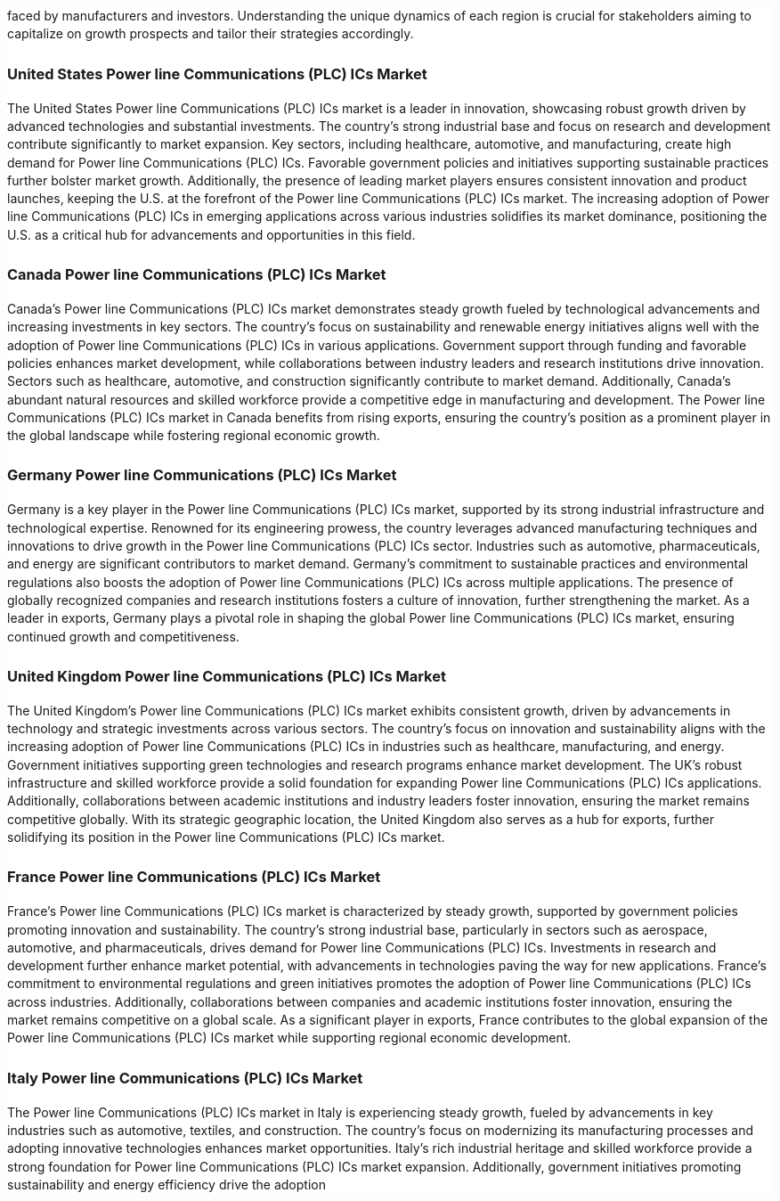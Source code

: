 faced by manufacturers and investors. Understanding the unique dynamics of each region is crucial for stakeholders aiming to capitalize on growth prospects and tailor their strategies accordingly.</p><h3>United States Power line Communications (PLC) ICs Market</h3><p>The United States Power line Communications (PLC) ICs market is a leader in innovation, showcasing robust growth driven by advanced technologies and substantial investments. The country&rsquo;s strong industrial base and focus on research and development contribute significantly to market expansion. Key sectors, including healthcare, automotive, and manufacturing, create high demand for Power line Communications (PLC) ICs. Favorable government policies and initiatives supporting sustainable practices further bolster market growth. Additionally, the presence of leading market players ensures consistent innovation and product launches, keeping the U.S. at the forefront of the Power line Communications (PLC) ICs market. The increasing adoption of Power line Communications (PLC) ICs in emerging applications across various industries solidifies its market dominance, positioning the U.S. as a critical hub for advancements and opportunities in this field.</p><h3>Canada Power line Communications (PLC) ICs Market</h3><p>Canada&rsquo;s Power line Communications (PLC) ICs market demonstrates steady growth fueled by technological advancements and increasing investments in key sectors. The country&rsquo;s focus on sustainability and renewable energy initiatives aligns well with the adoption of Power line Communications (PLC) ICs in various applications. Government support through funding and favorable policies enhances market development, while collaborations between industry leaders and research institutions drive innovation. Sectors such as healthcare, automotive, and construction significantly contribute to market demand. Additionally, Canada&rsquo;s abundant natural resources and skilled workforce provide a competitive edge in manufacturing and development. The Power line Communications (PLC) ICs market in Canada benefits from rising exports, ensuring the country&rsquo;s position as a prominent player in the global landscape while fostering regional economic growth.</p><h3>Germany Power line Communications (PLC) ICs Market</h3><p>Germany is a key player in the Power line Communications (PLC) ICs market, supported by its strong industrial infrastructure and technological expertise. Renowned for its engineering prowess, the country leverages advanced manufacturing techniques and innovations to drive growth in the Power line Communications (PLC) ICs sector. Industries such as automotive, pharmaceuticals, and energy are significant contributors to market demand. Germany&rsquo;s commitment to sustainable practices and environmental regulations also boosts the adoption of Power line Communications (PLC) ICs across multiple applications. The presence of globally recognized companies and research institutions fosters a culture of innovation, further strengthening the market. As a leader in exports, Germany plays a pivotal role in shaping the global Power line Communications (PLC) ICs market, ensuring continued growth and competitiveness.</p><h3>United Kingdom Power line Communications (PLC) ICs Market</h3><p>The United Kingdom&rsquo;s Power line Communications (PLC) ICs market exhibits consistent growth, driven by advancements in technology and strategic investments across various sectors. The country&rsquo;s focus on innovation and sustainability aligns with the increasing adoption of Power line Communications (PLC) ICs in industries such as healthcare, manufacturing, and energy. Government initiatives supporting green technologies and research programs enhance market development. The UK&rsquo;s robust infrastructure and skilled workforce provide a solid foundation for expanding Power line Communications (PLC) ICs applications. Additionally, collaborations between academic institutions and industry leaders foster innovation, ensuring the market remains competitive globally. With its strategic geographic location, the United Kingdom also serves as a hub for exports, further solidifying its position in the Power line Communications (PLC) ICs market.</p><h3>France Power line Communications (PLC) ICs Market</h3><p>France&rsquo;s Power line Communications (PLC) ICs market is characterized by steady growth, supported by government policies promoting innovation and sustainability. The country&rsquo;s strong industrial base, particularly in sectors such as aerospace, automotive, and pharmaceuticals, drives demand for Power line Communications (PLC) ICs. Investments in research and development further enhance market potential, with advancements in technologies paving the way for new applications. France&rsquo;s commitment to environmental regulations and green initiatives promotes the adoption of Power line Communications (PLC) ICs across industries. Additionally, collaborations between companies and academic institutions foster innovation, ensuring the market remains competitive on a global scale. As a significant player in exports, France contributes to the global expansion of the Power line Communications (PLC) ICs market while supporting regional economic development.</p><h3>Italy Power line Communications (PLC) ICs Market</h3><p>The Power line Communications (PLC) ICs market in Italy is experiencing steady growth, fueled by advancements in key industries such as automotive, textiles, and construction. The country&rsquo;s focus on modernizing its manufacturing processes and adopting innovative technologies enhances market opportunities. Italy&rsquo;s rich industrial heritage and skilled workforce provide a strong foundation for Power line Communications (PLC) ICs market expansion. Additionally, government initiatives promoting sustainability and energy efficiency drive the adoption